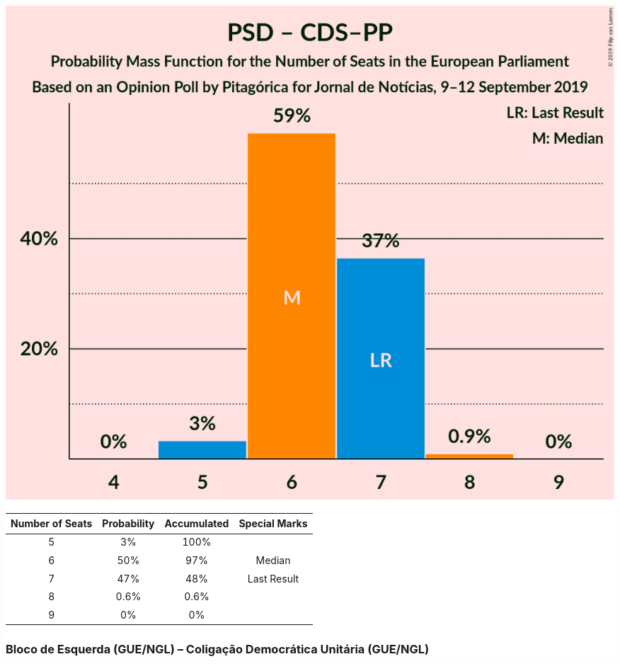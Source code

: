 ![Graph with seats probability mass function not yet produced](2019-09-12-Pitagórica-coalitions-seats-pmf-psd–cds–pp.png "Seats Probability Mass Function")

| Number of Seats | Probability | Accumulated | Special Marks |
|:---------------:|:-----------:|:-----------:|:-------------:|
| 5 | 3% | 100% |  |
| 6 | 50% | 97% | Median |
| 7 | 47% | 48% | Last Result |
| 8 | 0.6% | 0.6% |  |
| 9 | 0% | 0% |  |

### Bloco de Esquerda (GUE/NGL) – Coligação Democrática Unitária (GUE/NGL)
